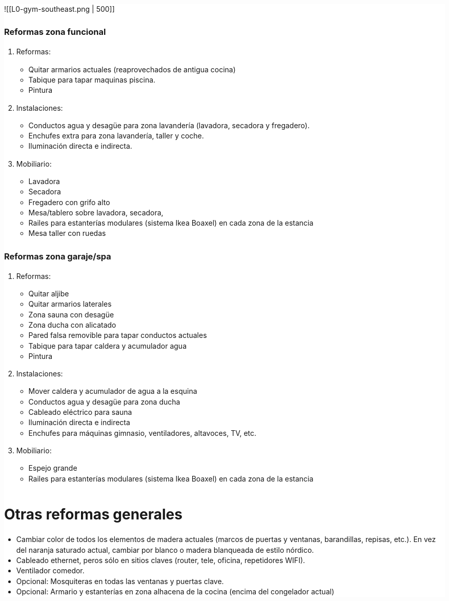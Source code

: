 ![[L0-gym-southeast.png | 500]]

### Reformas zona funcional

1. Reformas:
	- Quitar armarios actuales (reaprovechados de antigua cocina)
	- Tabique para tapar maquinas piscina.
	- Pintura

2. Instalaciones:
	- Conductos agua y desagüe para zona lavandería (lavadora, secadora y fregadero).
	- Enchufes extra para zona lavandería, taller y coche.
	- Iluminación directa e indirecta.

3. Mobiliario:
	- Lavadora
	- Secadora
	- Fregadero con grifo alto
	- Mesa/tablero sobre lavadora, secadora, 
	- Railes para estanterías modulares (sistema Ikea Boaxel) en cada zona de la estancia
	- Mesa taller con ruedas

### Reformas zona garaje/spa

1. Reformas:
	- Quitar aljibe
	- Quitar armarios laterales
	- Zona sauna con desagüe
	- Zona ducha con alicatado 
	- Pared falsa removible para tapar conductos actuales
	- Tabique para tapar caldera y acumulador agua
	- Pintura

2. Instalaciones:
	- Mover caldera y acumulador de agua a la esquina
	- Conductos agua y desagüe para zona ducha
	- Cableado eléctrico para sauna
	- Iluminación directa e indirecta
	- Enchufes para máquinas gimnasio, ventiladores, altavoces, TV, etc.

3. Mobiliario:
	- Espejo grande
	- Railes para estanterías modulares (sistema Ikea Boaxel) en cada zona de la estancia

# Otras reformas generales

- Cambiar color de todos los elementos de madera actuales (marcos de puertas y ventanas, barandillas, repisas, etc.). En vez del naranja saturado actual, cambiar por blanco o madera blanqueada de estilo nórdico.
- Cableado ethernet, peros sólo en sitios claves (router, tele, oficina, repetidores WIFI).
- Ventilador comedor.
- Opcional: Mosquiteras en todas las ventanas y puertas clave.
- Opcional: Armario y estanterías en zona alhacena de la cocina (encima del congelador actual)
